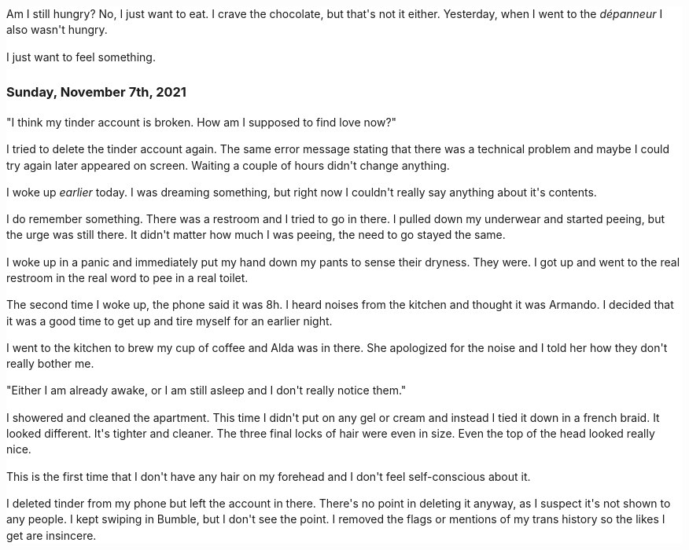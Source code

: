 Am I still hungry?
No, I just want to eat.
I crave the chocolate, but that's not it either.
Yesterday, when I went to the _dépanneur_ I also wasn't hungry.

I just want to feel something.

### Sunday, November 7th, 2021
"I think my tinder account is broken.
How am I supposed to find love now?"

I tried to delete the tinder account again.
The same error message stating that there was a technical problem and maybe
I could try again later appeared on screen.
Waiting a couple of hours didn't change anything.

I woke up _earlier_ today.
I was dreaming something,
but right now I couldn't really say anything about it's contents.

I do remember something.
There was a restroom and I tried to go in there.
I pulled down my underwear and started peeing, but the urge was still there.
It didn't matter how much I was peeing, the need to go stayed the same.

I woke up in a panic and immediately put my hand down my pants to sense their
dryness.
They were.
I got up and went to the real restroom in the real word to pee in a real toilet.

The second time I woke up, the phone said it was 8h.
I heard noises from the kitchen and thought it was Armando.
I decided that it was a good time to get up and tire myself for an earlier night.

I went to the kitchen to brew my cup of coffee and Alda was in there.
She apologized for the noise and I told her how they don't really bother me.

"Either I am already awake,
or I am still asleep and I don't really notice them."

I showered and cleaned the apartment.
This time I didn't put on any gel or cream and instead I tied it down in a
french braid.
It looked different.
It's tighter and cleaner.
The three final locks of hair were even in size.
Even the top of the head looked really nice.

This is the first time that I don't have any hair on my forehead and I don't feel self-conscious about it.

I deleted tinder from my phone but left the account in there.
There's no point in deleting it anyway, as I suspect it's not shown to any people.
I kept swiping in Bumble, but I don't see the point.
I removed the flags or mentions of my trans history so the likes I get are
insincere.
